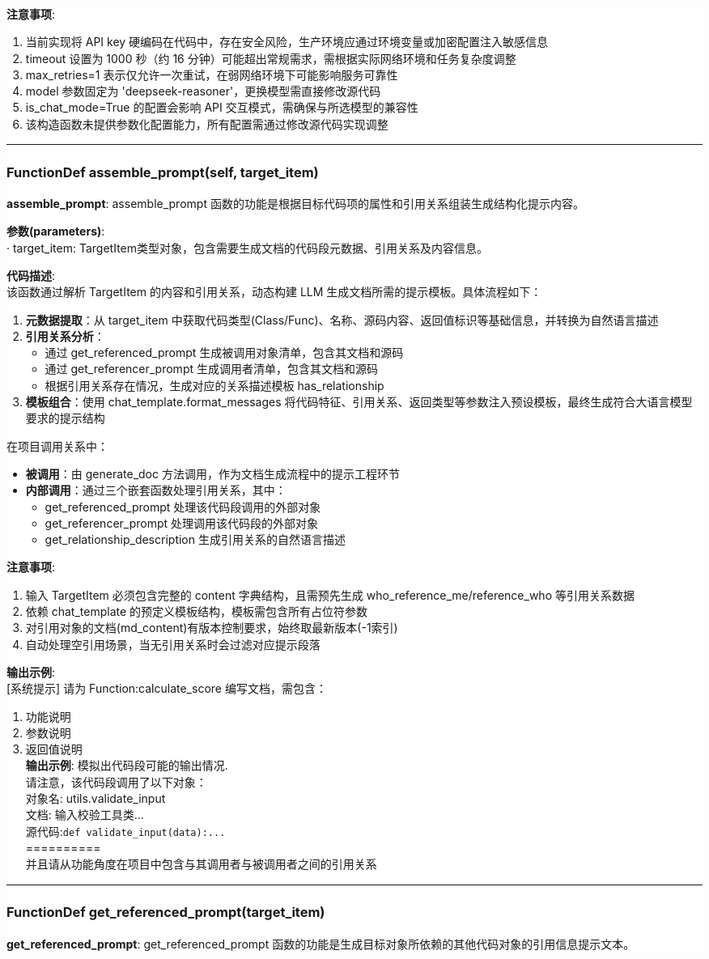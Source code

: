 **注意事项**:
1. 当前实现将 API key 硬编码在代码中，存在安全风险，生产环境应通过环境变量或加密配置注入敏感信息
2. timeout 设置为 1000 秒（约 16 分钟）可能超出常规需求，需根据实际网络环境和任务复杂度调整
3. max_retries=1 表示仅允许一次重试，在弱网络环境下可能影响服务可靠性
4. model 参数固定为 'deepseek-reasoner'，更换模型需直接修改源代码
5. is_chat_mode=True 的配置会影响 API 交互模式，需确保与所选模型的兼容性
6. 该构造函数未提供参数化配置能力，所有配置需通过修改源代码实现调整
***
### FunctionDef assemble_prompt(self, target_item)
**assemble_prompt**: assemble_prompt 函数的功能是根据目标代码项的属性和引用关系组装生成结构化提示内容。

**参数(parameters)**:  
· target_item: TargetItem类型对象，包含需要生成文档的代码段元数据、引用关系及内容信息。

**代码描述**:  
该函数通过解析 TargetItem 的内容和引用关系，动态构建 LLM 生成文档所需的提示模板。具体流程如下：
1. **元数据提取**：从 target_item 中获取代码类型(Class/Func)、名称、源码内容、返回值标识等基础信息，并转换为自然语言描述
2. **引用关系分析**：
   - 通过 get_referenced_prompt 生成被调用对象清单，包含其文档和源码
   - 通过 get_referencer_prompt 生成调用者清单，包含其文档和源码
   - 根据引用关系存在情况，生成对应的关系描述模板 has_relationship
3. **模板组合**：使用 chat_template.format_messages 将代码特征、引用关系、返回类型等参数注入预设模板，最终生成符合大语言模型要求的提示结构

在项目调用关系中：
- **被调用**：由 generate_doc 方法调用，作为文档生成流程中的提示工程环节
- **内部调用**：通过三个嵌套函数处理引用关系，其中：
  - get_referenced_prompt 处理该代码段调用的外部对象
  - get_referencer_prompt 处理调用该代码段的外部对象
  - get_relationship_description 生成引用关系的自然语言描述

**注意事项**:  
1. 输入 TargetItem 必须包含完整的 content 字典结构，且需预先生成 who_reference_me/reference_who 等引用关系数据
2. 依赖 chat_template 的预定义模板结构，模板需包含所有占位符参数
3. 对引用对象的文档(md_content)有版本控制要求，始终取最新版本(-1索引)
4. 自动处理空引用场景，当无引用关系时会过滤对应提示段落

**输出示例**:  
[系统提示] 请为 Function:calculate_score 编写文档，需包含：  
1. 功能说明  
2. 参数说明  
3. 返回值说明  
**输出示例**: 模拟出代码段可能的输出情况.  
请注意，该代码段调用了以下对象：  
对象名: utils.validate_input  
文档: 输入校验工具类...  
源代码:```def validate_input(data):...```  
==========  
并且请从功能角度在项目中包含与其调用者与被调用者之间的引用关系
***
### FunctionDef get_referenced_prompt(target_item)
**get_referenced_prompt**: get_referenced_prompt 函数的功能是生成目标对象所依赖的其他代码对象的引用信息提示文本。
